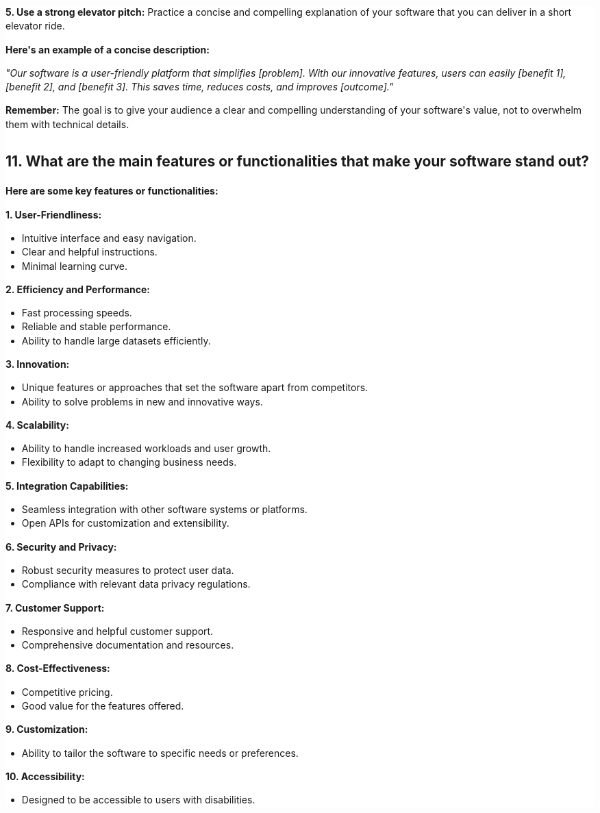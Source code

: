 **5. Use a strong elevator pitch:** Practice a concise and compelling explanation of your software that you can deliver in a short elevator ride.

**Here's an example of a concise description:**

*"Our software is a user-friendly platform that simplifies [problem]. With our innovative features, users can easily [benefit 1], [benefit 2], and [benefit 3]. This saves time, reduces costs, and improves [outcome]."*

**Remember:** The goal is to give your audience a clear and compelling understanding of your software's value, not to overwhelm them with technical details.

## 11. What are the main features or functionalities that make your software stand out?

**Here are some key features or functionalities:**

**1. User-Friendliness:**
   * Intuitive interface and easy navigation.
   * Clear and helpful instructions.
   * Minimal learning curve.

**2. Efficiency and Performance:**
   * Fast processing speeds.
   * Reliable and stable performance.
   * Ability to handle large datasets efficiently.

**3. Innovation:**
   * Unique features or approaches that set the software apart from competitors.
   * Ability to solve problems in new and innovative ways.

**4. Scalability:**
   * Ability to handle increased workloads and user growth.
   * Flexibility to adapt to changing business needs.

**5. Integration Capabilities:**
   * Seamless integration with other software systems or platforms.
   * Open APIs for customization and extensibility.

**6. Security and Privacy:**
   * Robust security measures to protect user data.
   * Compliance with relevant data privacy regulations.

**7. Customer Support:**
   * Responsive and helpful customer support.
   * Comprehensive documentation and resources.

**8. Cost-Effectiveness:**
   * Competitive pricing.
   * Good value for the features offered.

**9. Customization:**
   * Ability to tailor the software to specific needs or preferences.

**10. Accessibility:**
   * Designed to be accessible to users with disabilities.
